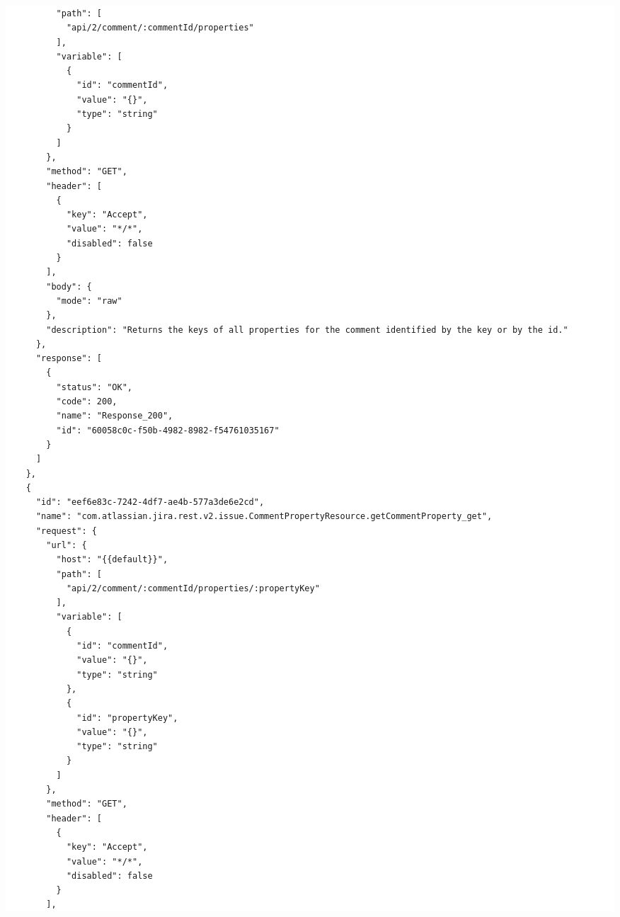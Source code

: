               "path": [
                "api/2/comment/:commentId/properties"
              ],
              "variable": [
                {
                  "id": "commentId",
                  "value": "{}",
                  "type": "string"
                }
              ]
            },
            "method": "GET",
            "header": [
              {
                "key": "Accept",
                "value": "*/*",
                "disabled": false
              }
            ],
            "body": {
              "mode": "raw"
            },
            "description": "Returns the keys of all properties for the comment identified by the key or by the id."
          },
          "response": [
            {
              "status": "OK",
              "code": 200,
              "name": "Response_200",
              "id": "60058c0c-f50b-4982-8982-f54761035167"
            }
          ]
        },
        {
          "id": "eef6e83c-7242-4df7-ae4b-577a3de6e2cd",
          "name": "com.atlassian.jira.rest.v2.issue.CommentPropertyResource.getCommentProperty_get",
          "request": {
            "url": {
              "host": "{{default}}",
              "path": [
                "api/2/comment/:commentId/properties/:propertyKey"
              ],
              "variable": [
                {
                  "id": "commentId",
                  "value": "{}",
                  "type": "string"
                },
                {
                  "id": "propertyKey",
                  "value": "{}",
                  "type": "string"
                }
              ]
            },
            "method": "GET",
            "header": [
              {
                "key": "Accept",
                "value": "*/*",
                "disabled": false
              }
            ],